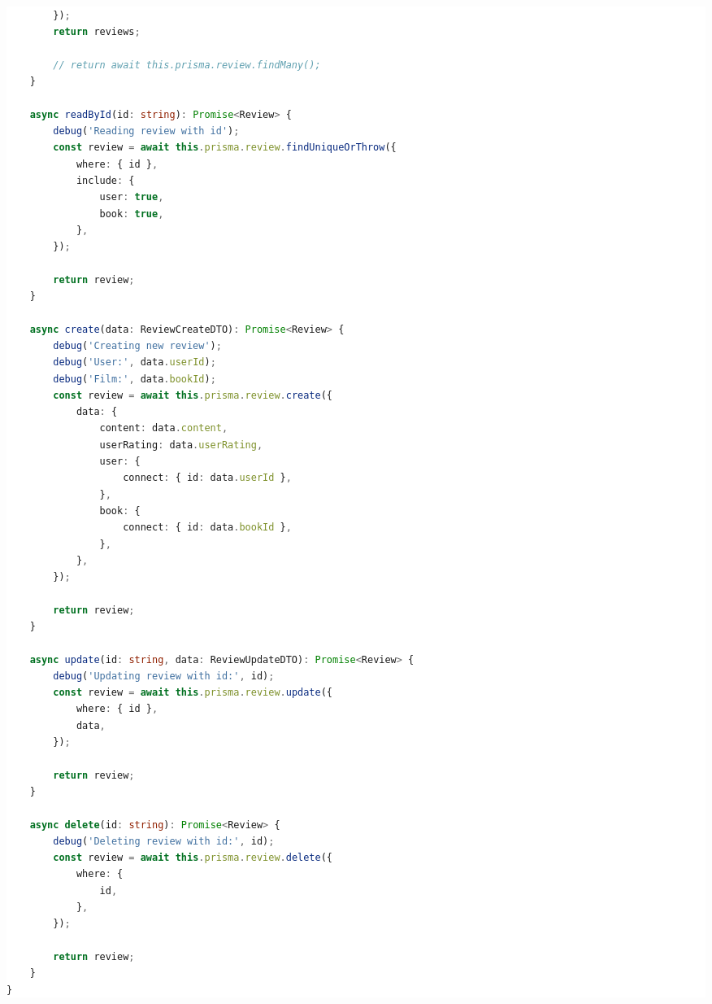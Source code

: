 ```ts
        });
        return reviews;

        // return await this.prisma.review.findMany();
    }

    async readById(id: string): Promise<Review> {
        debug('Reading review with id');
        const review = await this.prisma.review.findUniqueOrThrow({
            where: { id },
            include: {
                user: true,
                book: true,
            },
        });

        return review;
    }

    async create(data: ReviewCreateDTO): Promise<Review> {
        debug('Creating new review');
        debug('User:', data.userId);
        debug('Film:', data.bookId);
        const review = await this.prisma.review.create({
            data: {
                content: data.content,
                userRating: data.userRating,
                user: {
                    connect: { id: data.userId },
                },
                book: {
                    connect: { id: data.bookId },
                },
            },
        });

        return review;
    }

    async update(id: string, data: ReviewUpdateDTO): Promise<Review> {
        debug('Updating review with id:', id);
        const review = await this.prisma.review.update({
            where: { id },
            data,
        });

        return review;
    }

    async delete(id: string): Promise<Review> {
        debug('Deleting review with id:', id);
        const review = await this.prisma.review.delete({
            where: {
                id,
            },
        });

        return review;
    }
}


```